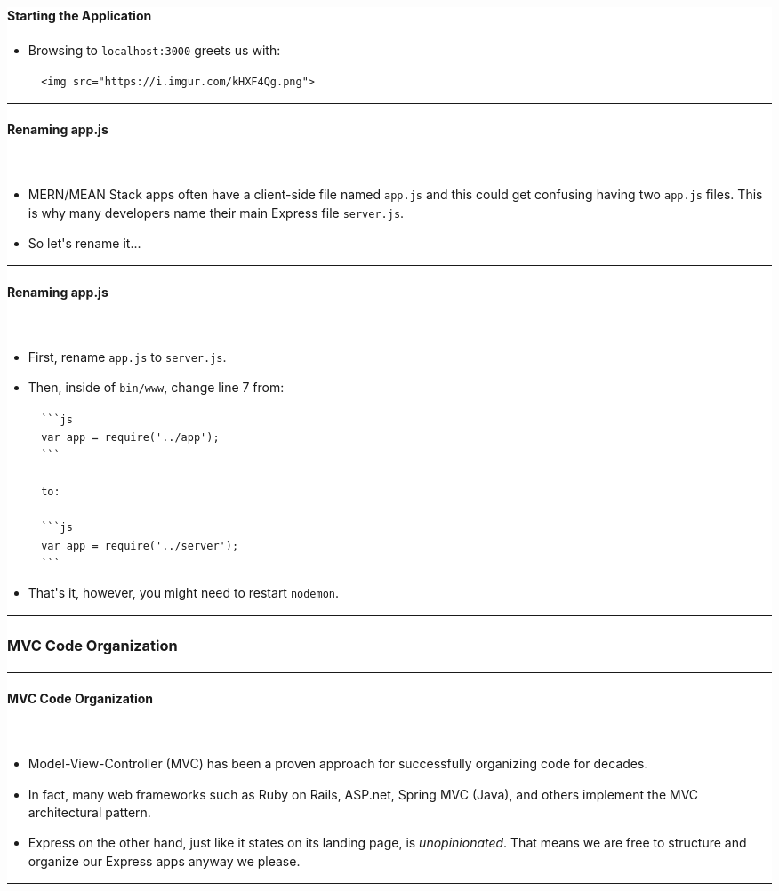 
#### Starting the Application

- Browsing to `localhost:3000` greets us with:

      	<img src="https://i.imgur.com/kHXF4Qg.png">

---

#### Renaming <span style="text-transform:lowercase">app.js</span>

<br>

- MERN/MEAN Stack apps often have a client-side file named `app.js` and this could get confusing having two `app.js` files. This is why many developers name their main Express file `server.js`.

- So let's rename it...

---

#### Renaming <span style="text-transform:lowercase">app.js</span>

<br>

- First, rename `app.js` to `server.js`.

- Then, inside of `bin/www`, change line 7 from:

      	```js
      	var app = require('../app');
      	```

      	to:

      	```js
      	var app = require('../server');
      	```

- That's it, however, you might need to restart `nodemon`.

---

### MVC Code Organization

---

#### MVC Code Organization

<br>

- Model-View-Controller (MVC) has been a proven approach for successfully organizing code for decades.

- In fact, many web frameworks such as Ruby on Rails, ASP.net, Spring MVC (Java), and others implement the MVC architectural pattern.

- Express on the other hand, just like it states on its landing page, is _unopinionated_. That means we are free to structure and organize our Express apps anyway we please.

---